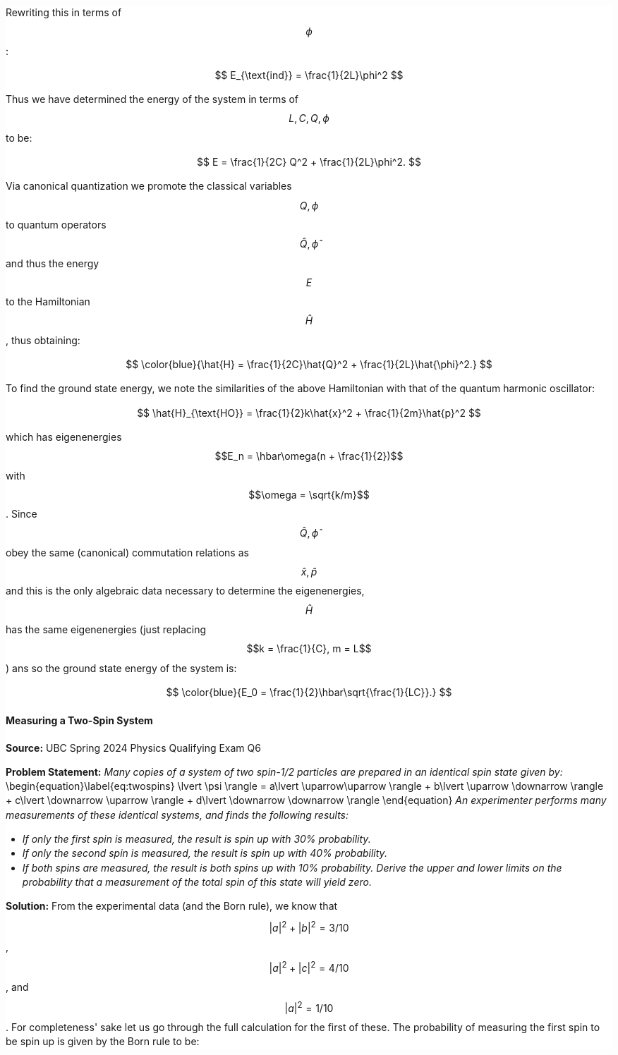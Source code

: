 Rewriting this in terms of $$\phi$$:

$$
E_{\text{ind}} = \frac{1}{2L}\phi^2
$$

Thus we have determined the energy of the system in terms of $$L, C, Q, \phi$$ to be:

$$
E = \frac{1}{2C} Q^2 + \frac{1}{2L}\phi^2.
$$

Via canonical quantization we promote the classical variables $$Q, \phi$$ to quantum operators $$\hat{Q}, \hat{\phi}$$ and thus the energy $$E$$ to the Hamiltonian $$\hat{H}$$, thus obtaining:

$$
\color{blue}{\hat{H} = \frac{1}{2C}\hat{Q}^2 + \frac{1}{2L}\hat{\phi}^2.}
$$

To find the ground state energy, we note the similarities of the above Hamiltonian with that of the quantum harmonic oscillator:

$$
\hat{H}_{\text{HO}} = \frac{1}{2}k\hat{x}^2 + \frac{1}{2m}\hat{p}^2
$$

which has eigenenergies $$E_n = \hbar\omega(n + \frac{1}{2})$$ with $$\omega = \sqrt{k/m}$$. Since $$\hat{Q}, \hat{\phi}$$ obey the same (canonical) commutation relations as $$\hat{x}, \hat{p}$$ and this is the only algebraic data necessary to determine the eigenenergies, $$\hat{H}$$ has the same eigenenergies (just replacing $$k = \frac{1}{C}, m = L$$) ans so the ground state energy of the system is:

$$
\color{blue}{E_0 = \frac{1}{2}\hbar\sqrt{\frac{1}{LC}}.}
$$

#### Measuring a Two-Spin System <a id="problem-qm-twospinmeasurement" name="problem-qm-twospinmeasurement"></a>
**Source:** UBC Spring 2024 Physics Qualifying Exam Q6

**Problem Statement:** *Many copies of a system of two spin-1/2 particles are prepared in an identical spin state given by:*
\begin{equation}\label{eq:twospins}
\lvert \psi \rangle = a\lvert \uparrow\uparrow \rangle + b\lvert \uparrow \downarrow \rangle + c\lvert \downarrow \uparrow \rangle + d\lvert \downarrow \downarrow \rangle
\end{equation}
*An experimenter performs many measurements of these identical systems, and finds the following results:*
- *If only the first spin is measured, the result is spin up with 30% probability.*
- *If only the second spin is measured, the result is spin up with 40% probability.*
- *If both spins are measured, the result is both spins up with 10% probability.*
*Derive the upper and lower limits on the probability that a measurement of the total spin of this state will yield zero.*

**Solution:** From the experimental data (and the Born rule), we know that $$\lvert a \rvert^2 + \lvert b \rvert^2 = 3/10$$, $$\lvert a \rvert^2 + \lvert c \rvert^2 = 4/10$$, and $$\lvert a \rvert^2 = 1/10$$. For completeness' sake let us go through the full calculation for the first of these. The probability of measuring the first spin to be spin up is given by the Born rule to be:
